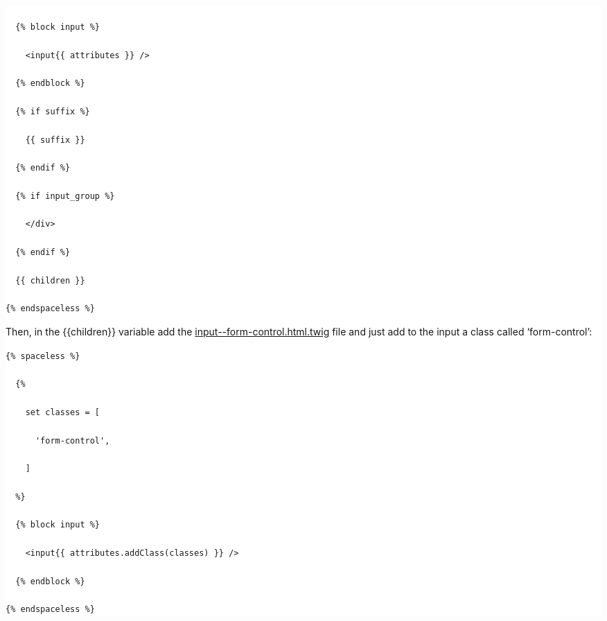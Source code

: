 ```

  {% block input %}

    <input{{ attributes }} />

  {% endblock %}

  {% if suffix %}

    {{ suffix }}

  {% endif %}

  {% if input_group %}

    </div>

  {% endif %}

  {{ children }}

{% endspaceless %}
```



Then, in the {{children}} variable add the [input--form-control.html.twig](#Bootrstap:input--form-control.html.twig) file
and just add to the input a class called ‘form-control’:



```
{% spaceless %}

  {%

    set classes = [

      'form-control',

    ]

  %}

  {% block input %}

    <input{{ attributes.addClass(classes) }} />

  {% endblock %}

{% endspaceless %}
```
